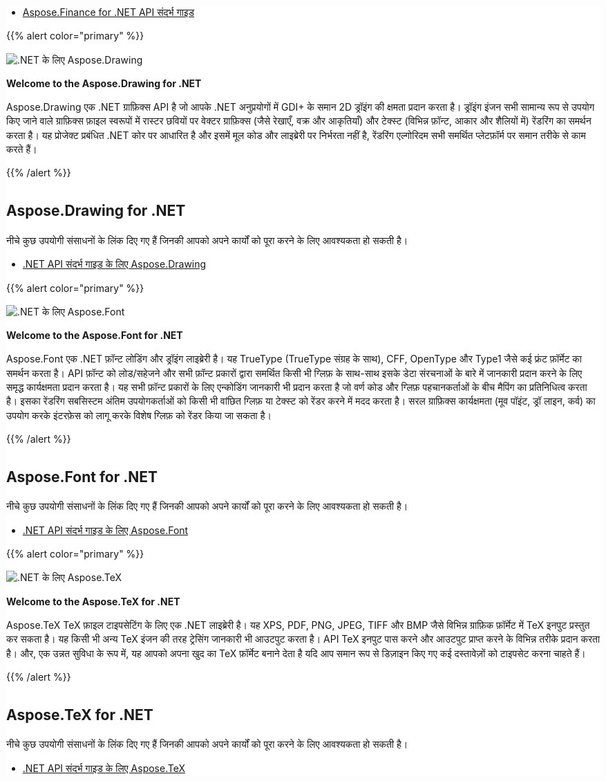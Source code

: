 - [Aspose.Finance for .NET API संदर्भ गाइड](https://reference.aspose.com/finance/net)

{{% alert color="primary" %}} 

![.NET के लिए Aspose.Drawing](aspose-drawing-net.png)

**Welcome to the Aspose.Drawing for .NET**

Aspose.Drawing एक .NET ग्राफ़िक्स API है जो आपके .NET अनुप्रयोगों में GDI+ के समान 2D ड्रॉइंग की क्षमता प्रदान करता है। ड्रॉइंग इंजन सभी सामान्य रूप से उपयोग किए जाने वाले ग्राफ़िक्स फ़ाइल स्वरूपों में रास्टर छवियों पर वेक्टर ग्राफ़िक्स (जैसे रेखाएँ, वक्र और आकृतियाँ) और टेक्स्ट (विभिन्न फ़ॉन्ट, आकार और शैलियों में) रेंडरिंग का समर्थन करता है। यह प्रोजेक्ट प्रबंधित .NET कोर पर आधारित है और इसमें मूल कोड और लाइब्रेरी पर निर्भरता नहीं है, रेंडरिंग एल्गोरिदम सभी समर्थित प्लेटफ़ॉर्म पर समान तरीके से काम करते हैं।

{{% /alert %}} 

## **Aspose.Drawing for .NET**

नीचे कुछ उपयोगी संसाधनों के लिंक दिए गए हैं जिनकी आपको अपने कार्यों को पूरा करने के लिए आवश्यकता हो सकती है।

- [.NET API संदर्भ गाइड के लिए Aspose.Drawing](https://reference.aspose.com/drawing/net)

{{% alert color="primary" %}} 

![ .NET के लिए Aspose.Font](aspose-font-net.png)

**Welcome to the Aspose.Font for .NET**

Aspose.Font एक .NET फ़ॉन्ट लोडिंग और ड्रॉइंग लाइब्रेरी है। यह TrueType (TrueType संग्रह के साथ), CFF, OpenType और Type1 जैसे कई फ्रंट फ़ॉर्मेट का समर्थन करता है। API फ़ॉन्ट को लोड/सहेजने और सभी फ़ॉन्ट प्रकारों द्वारा समर्थित किसी भी ग्लिफ़ के साथ-साथ इसके डेटा संरचनाओं के बारे में जानकारी प्रदान करने के लिए समृद्ध कार्यक्षमता प्रदान करता है। यह सभी फ़ॉन्ट प्रकारों के लिए एन्कोडिंग जानकारी भी प्रदान करता है जो वर्ण कोड और ग्लिफ़ पहचानकर्ताओं के बीच मैपिंग का प्रतिनिधित्व करता है। इसका रेंडरिंग सबसिस्टम अंतिम उपयोगकर्ताओं को किसी भी वांछित ग्लिफ़ या टेक्स्ट को रेंडर करने में मदद करता है। सरल ग्राफ़िक्स कार्यक्षमता (मूव पॉइंट, ड्रॉ लाइन, कर्व) का उपयोग करके इंटरफ़ेस को लागू करके विशेष ग्लिफ़ को रेंडर किया जा सकता है।

{{% /alert %}} 

## **Aspose.Font for .NET**

नीचे कुछ उपयोगी संसाधनों के लिंक दिए गए हैं जिनकी आपको अपने कार्यों को पूरा करने के लिए आवश्यकता हो सकती है।

- [.NET API संदर्भ गाइड के लिए Aspose.Font](https://reference.aspose.com/font/net)

{{% alert color="primary" %}} 

![ .NET के लिए Aspose.TeX](aspose-tex-net.png)

**Welcome to the Aspose.TeX for .NET**

Aspose.TeX TeX फ़ाइल टाइपसेटिंग के लिए एक .NET लाइब्रेरी है। यह XPS, PDF, PNG, JPEG, TIFF और BMP जैसे विभिन्न ग्राफ़िक फ़ॉर्मेट में TeX इनपुट प्रस्तुत कर सकता है। यह किसी भी अन्य TeX इंजन की तरह ट्रेसिंग जानकारी भी आउटपुट करता है। API TeX इनपुट पास करने और आउटपुट प्राप्त करने के विभिन्न तरीके प्रदान करता है। और, एक उन्नत सुविधा के रूप में, यह आपको अपना खुद का TeX फ़ॉर्मेट बनाने देता है यदि आप समान रूप से डिज़ाइन किए गए कई दस्तावेज़ों को टाइपसेट करना चाहते हैं।

{{% /alert %}} 

## **Aspose.TeX for .NET**

नीचे कुछ उपयोगी संसाधनों के लिंक दिए गए हैं जिनकी आपको अपने कार्यों को पूरा करने के लिए आवश्यकता हो सकती है।

- [.NET API संदर्भ गाइड के लिए Aspose.TeX](https://reference.aspose.com/tex/net)